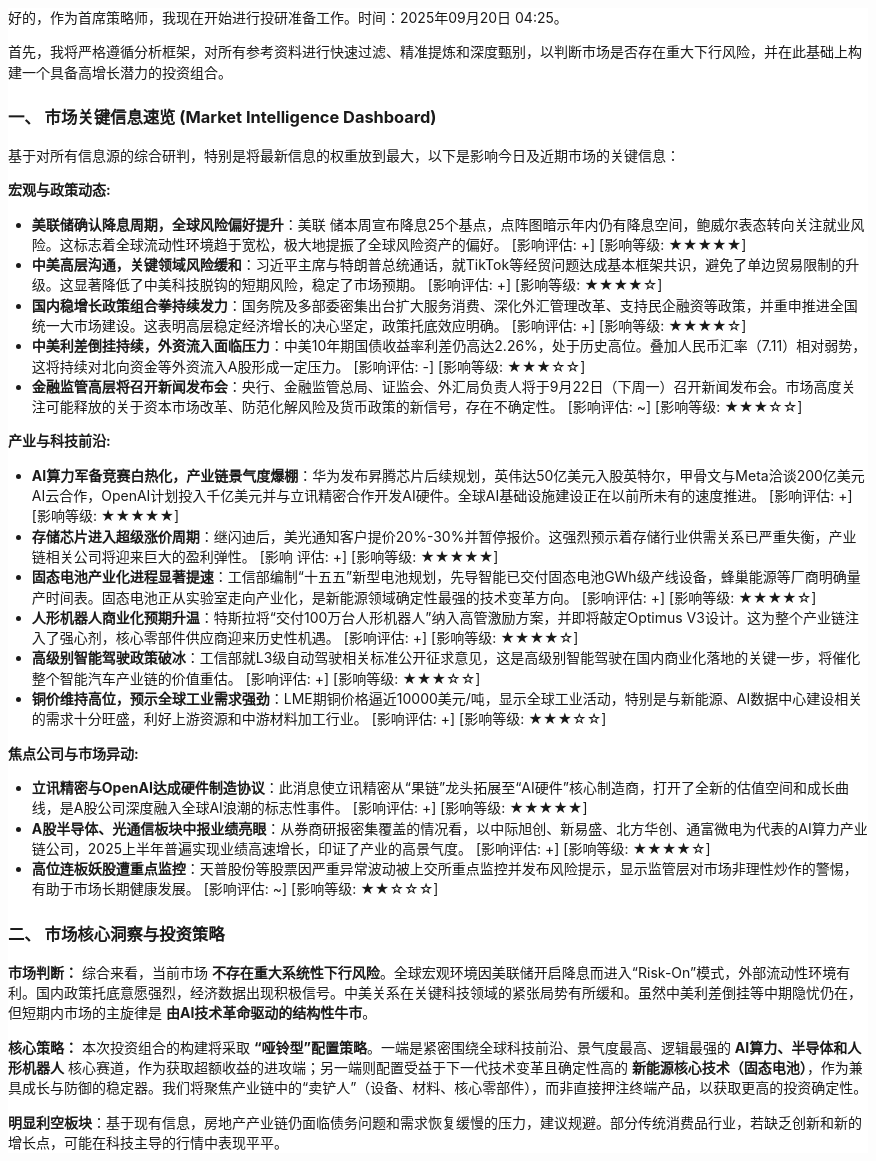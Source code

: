 好的，作为首席策略师，我现在开始进行投研准备工作。时间：2025年09月20日 04:25。

首先，我将严格遵循分析框架，对所有参考资料进行快速过滤、精准提炼和深度甄别，以判断市场是否存在重大下行风险，并在此基础上构建一个具备高增长潜力的投资组合。

### **一、 市场关键信息速览 (Market Intelligence Dashboard)**

基于对所有信息源的综合研判，特别是将最新信息的权重放到最大，以下是影响今日及近期市场的关键信息：

**宏观与政策动态:**

*   **美联储确认降息周期，全球风险偏好提升**：美联
    储本周宣布降息25个基点，点阵图暗示年内仍有降息空间，鲍威尔表态转向关注就业风险。这标志着全球流动性环境趋于宽松，极大地提振了全球风险资产的偏好。 [影响评估: +] [影响等级: ★★★★★]
*   **中美高层沟通，关键领域风险缓和**：习近平主席与特朗普总统通话，就TikTok等经贸问题达成基本框架共识，避免了单边贸易限制的升级。这显著降低了中美科技脱钩的短期风险，稳定了市场预期。 [影响评估: +] [影响等级: ★★★★☆]
*   **国内稳增长政策组合拳持续发力**：国务院及多部委密集出台扩大服务消费、深化外汇管理改革、支持民企融资等政策，并重申推进全国统一大市场建设。这表明高层稳定经济增长的决心坚定，政策托底效应明确。 [影响评估: +] [影响等级: ★★★★☆]
*   **中美利差倒挂持续，外资流入面临压力**：中美10年期国债收益率利差仍高达2.26%，处于历史高位。叠加人民币汇率（7.11）相对弱势，这将持续对北向资金等外资流入A股形成一定压力。 [影响评估: -] [影响等级: ★★★☆☆]
*   **金融监管高层将召开新闻发布会**：央行、金融监管总局、证监会、外汇局负责人将于9月22日（下周一）召开新闻发布会。市场高度关注可能释放的关于资本市场改革、防范化解风险及货币政策的新信号，存在不确定性。 [影响评估: ~] [影响等级: ★★★☆☆]

**产业与科技前沿:**

*   **AI算力军备竞赛白热化，产业链景气度爆棚**：华为发布昇腾芯片后续规划，英伟达50亿美元入股英特尔，甲骨文与Meta洽谈200亿美元AI云合作，OpenAI计划投入千亿美元并与立讯精密合作开发AI硬件。全球AI基础设施建设正在以前所未有的速度推进。 [影响评估: +] [影响等级: ★★★★★]
*   **存储芯片进入超级涨价周期**：继闪迪后，美光通知客户提价20%-30%并暂停报价。这强烈预示着存储行业供需关系已严重失衡，产业链相关公司将迎来巨大的盈利弹性。 [影响
    评估: +] [影响等级: ★★★★★]
*   **固态电池产业化进程显著提速**：工信部编制“十五五”新型电池规划，先导智能已交付固态电池GWh级产线设备，蜂巢能源等厂商明确量产时间表。固态电池正从实验室走向产业化，是新能源领域确定性最强的技术变革方向。 [影响评估: +] [影响等级: ★★★★☆]
*   **人形机器人商业化预期升温**：特斯拉将“交付100万台人形机器人”纳入高管激励方案，并即将敲定Optimus V3设计。这为整个产业链注入了强心剂，核心零部件供应商迎来历史性机遇。 [影响评估: +] [影响等级: ★★★★☆]
*   **高级别智能驾驶政策破冰**：工信部就L3级自动驾驶相关标准公开征求意见，这是高级别智能驾驶在国内商业化落地的关键一步，将催化整个智能汽车产业链的价值重估。 [影响评估: +] [影响等级: ★★★☆☆]
*   **铜价维持高位，预示全球工业需求强劲**：LME期铜价格逼近10000美元/吨，显示全球工业活动，特别是与新能源、AI数据中心建设相关的需求十分旺盛，利好上游资源和中游材料加工行业。 [影响评估: +] [影响等级: ★★★☆☆]

**焦点公司与市场异动:**

*   **立讯精密与OpenAI达成硬件制造协议**：此消息使立讯精密从“果链”龙头拓展至“AI硬件”核心制造商，打开了全新的估值空间和成长曲线，是A股公司深度融入全球AI浪潮的标志性事件。 [影响评估: +] [影响等级: ★★★★★]
*   **A股半导体、光通信板块中报业绩亮眼**：从券商研报密集覆盖的情况看，以中际旭创、新易盛、北方华创、通富微电为代表的AI算力产业链公司，2025上半年普遍实现业绩高速增长，印证了产业的高景气度。 [影响评估: +] [影响等级: ★★★★☆]
*   **高位连板妖股遭重点监控**：天普股份等股票因严重异常波动被上交所重点监控并发布风险提示，显示监管层对市场非理性炒作的警惕，有助于市场长期健康发展。 [影响评估: ~] [影响等级: ★★☆☆☆]

### **二、 市场核心洞察与投资策略**

**市场判断：** 综合来看，当前市场 **不存在重大系统性下行风险**。全球宏观环境因美联储开启降息而进入“Risk-On”模式，外部流动性环境有利。国内政策托底意愿强烈，经济数据出现积极信号。中美关系在关键科技领域的紧张局势有所缓和。虽然中美利差倒挂等中期隐忧仍在，但短期内市场的主旋律是 **由AI技术革命驱动的结构性牛市**。

**核心策略：** 本次投资组合的构建将采取 **“哑铃型”配置策略**。一端是紧密围绕全球科技前沿、景气度最高、逻辑最强的 **AI算力、半导体和人形机器人** 核心赛道，作为获取超额收益的进攻端；另一端则配置受益于下一代技术变革且确定性高的 **新能源核心技术（固态电池）**，作为兼具成长与防御的稳定器。我们将聚焦产业链中的“卖铲人”（设备、材料、核心零部件），而非直接押注终端产品，以获取更高的投资确定性。

**明显利空板块**：基于现有信息，房地产产业链仍面临债务问题和需求恢复缓慢的压力，建议规避。部分传统消费品行业，若缺乏创新和新的增长点，可能在科技主导的行情中表现平平。

